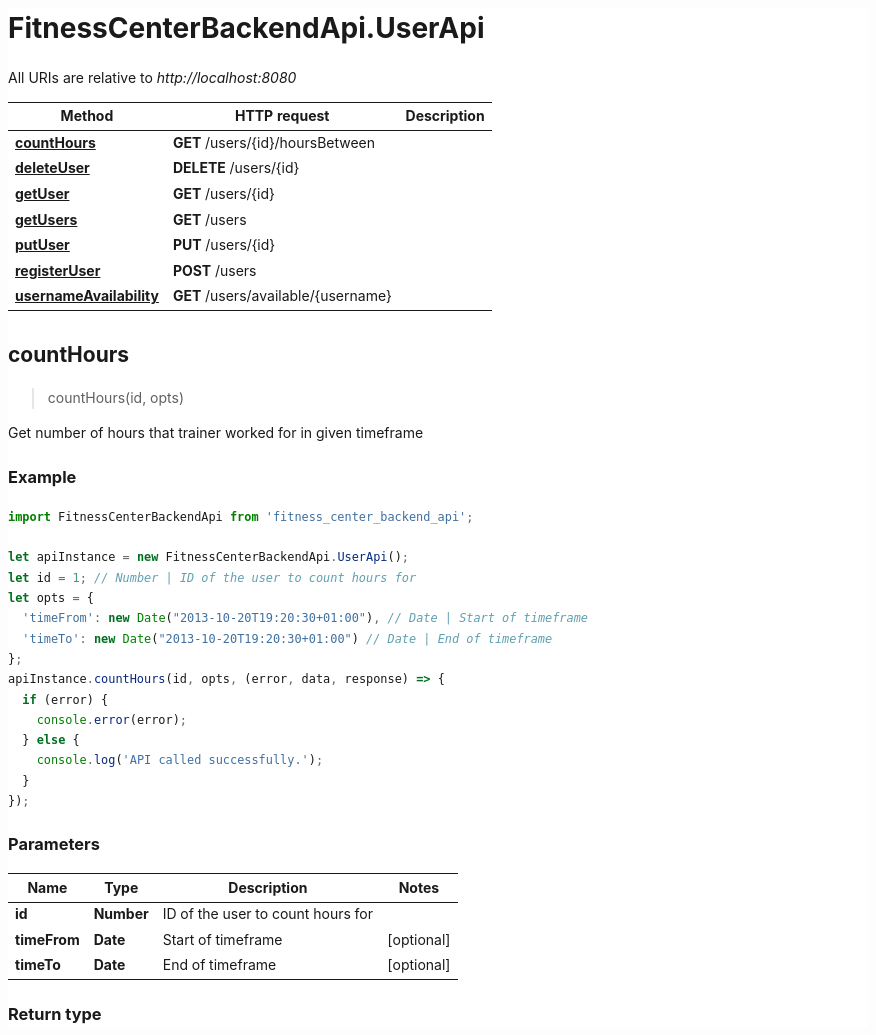 # FitnessCenterBackendApi.UserApi

All URIs are relative to *http://localhost:8080*

Method | HTTP request | Description
------------- | ------------- | -------------
[**countHours**](UserApi.md#countHours) | **GET** /users/{id}/hoursBetween | 
[**deleteUser**](UserApi.md#deleteUser) | **DELETE** /users/{id} | 
[**getUser**](UserApi.md#getUser) | **GET** /users/{id} | 
[**getUsers**](UserApi.md#getUsers) | **GET** /users | 
[**putUser**](UserApi.md#putUser) | **PUT** /users/{id} | 
[**registerUser**](UserApi.md#registerUser) | **POST** /users | 
[**usernameAvailability**](UserApi.md#usernameAvailability) | **GET** /users/available/{username} | 



## countHours

> countHours(id, opts)



Get number of hours that trainer worked for in given timeframe

### Example

```javascript
import FitnessCenterBackendApi from 'fitness_center_backend_api';

let apiInstance = new FitnessCenterBackendApi.UserApi();
let id = 1; // Number | ID of the user to count hours for
let opts = {
  'timeFrom': new Date("2013-10-20T19:20:30+01:00"), // Date | Start of timeframe
  'timeTo': new Date("2013-10-20T19:20:30+01:00") // Date | End of timeframe
};
apiInstance.countHours(id, opts, (error, data, response) => {
  if (error) {
    console.error(error);
  } else {
    console.log('API called successfully.');
  }
});
```

### Parameters


Name | Type | Description  | Notes
------------- | ------------- | ------------- | -------------
 **id** | **Number**| ID of the user to count hours for | 
 **timeFrom** | **Date**| Start of timeframe | [optional] 
 **timeTo** | **Date**| End of timeframe | [optional] 

### Return type
